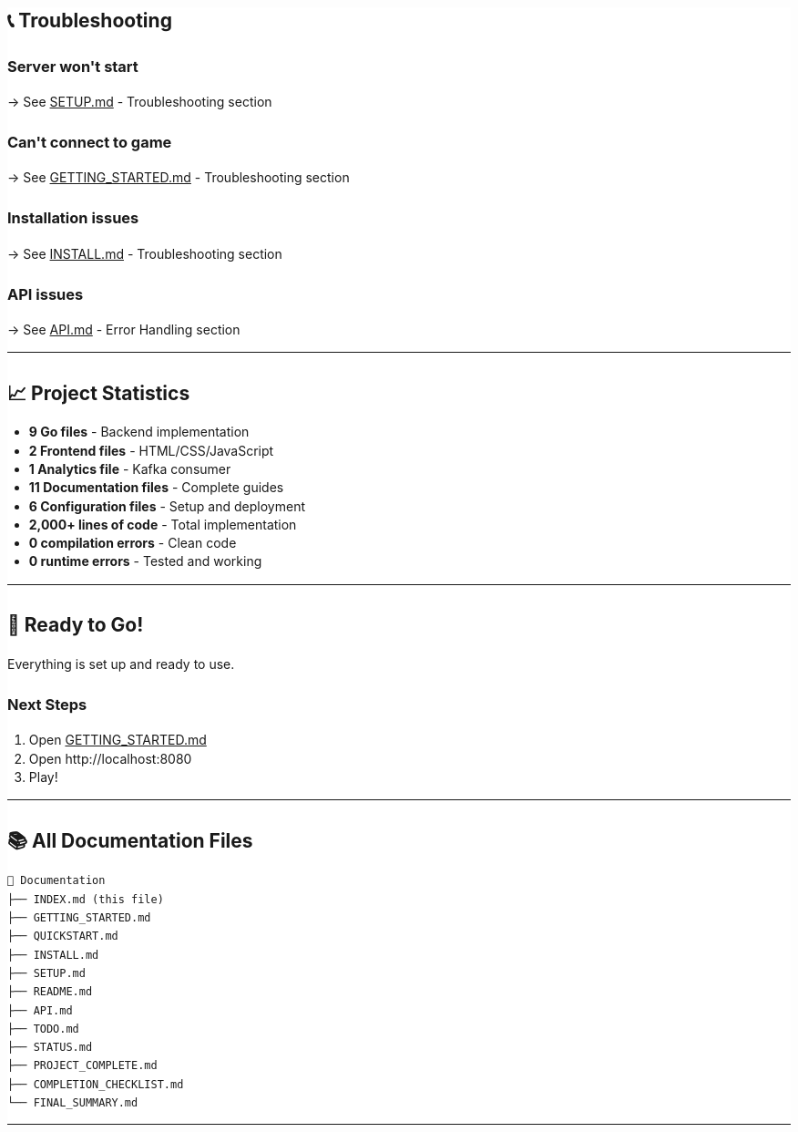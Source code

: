 ## 📞 Troubleshooting

### Server won't start
→ See [SETUP.md](SETUP.md) - Troubleshooting section

### Can't connect to game
→ See [GETTING_STARTED.md](GETTING_STARTED.md) - Troubleshooting section

### Installation issues
→ See [INSTALL.md](INSTALL.md) - Troubleshooting section

### API issues
→ See [API.md](API.md) - Error Handling section

---

## 📈 Project Statistics

- **9 Go files** - Backend implementation
- **2 Frontend files** - HTML/CSS/JavaScript
- **1 Analytics file** - Kafka consumer
- **11 Documentation files** - Complete guides
- **6 Configuration files** - Setup and deployment
- **2,000+ lines of code** - Total implementation
- **0 compilation errors** - Clean code
- **0 runtime errors** - Tested and working

---

## 🎉 Ready to Go!

Everything is set up and ready to use.

### Next Steps
1. Open [GETTING_STARTED.md](GETTING_STARTED.md)
2. Open http://localhost:8080
3. Play!

---

## 📚 All Documentation Files

```
📖 Documentation
├── INDEX.md (this file)
├── GETTING_STARTED.md
├── QUICKSTART.md
├── INSTALL.md
├── SETUP.md
├── README.md
├── API.md
├── TODO.md
├── STATUS.md
├── PROJECT_COMPLETE.md
├── COMPLETION_CHECKLIST.md
└── FINAL_SUMMARY.md
```

---